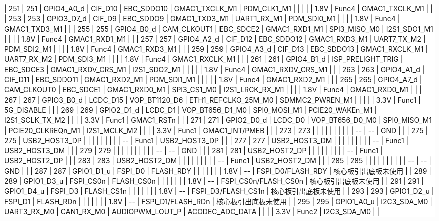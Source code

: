 | 251       | 251     | GPIO4_A0_d        | CIF_D10           | EBC_SDDO10       | GMAC1_TXCLK_M1      | PDM_CLK1_M1         |                  |       |       |       | 1.8V   | Func4                     | GMAC1_TXCLK_M1                |                      |
| 253       | 253     | GPIO3_D7_d        | CIF_D9            | EBC_SDDO9        | GMAC1_TXD3_M1       | UART1_RX_M1         | PDM_SDI0_M1      |       |       |       | 1.8V   | Func4                     | GMAC1_TXD3_M1                 |                      |
| 255       | 255     | GPIO4_B0_d        | CAM_CLKOUT1       | EBC_SDCE2        | GMAC1_RXD1_M1       | SPI3_MISO_M0        | I2S1_SDO1_M1     |       |       |       | 1.8V   | Func4                     | GMAC1_RXD1_M1                 |                      |
| 257       | 257     | GPIO4_A2_d        | CIF_D12           | EBC_SDDO12       | GMAC1_RXD3_M1       | UART7_TX_M2         | PDM_SDI2_M1      |       |       |       | 1.8V   | Func4                     | GMAC1_RXD3_M1                 |                      |
| 259       | 259     | GPIO4_A3_d        | CIF_D13           | EBC_SDDO13       | GMAC1_RXCLK_M1      | UART7_RX_M2         | PDM_SDI3_M1      |       |       |       | 1.8V   | Func4                     | GMAC1_RXCLK_M1                |                      |
| 261       | 261     | GPIO4_B1_d        | ISP_PRELIGHT_TRIG | EBC_SDCE3        | GMAC1_RXDV_CRS_M1   | I2S1_SDO2_M1        |                  |       |       |       | 1.8V   | Func4                     | GMAC1_RXDV_CRS_M1             |                      |
| 263       | 263     | GPIO4_A1_d        | CIF_D11           | EBC_SDDO11       | GMAC1_RXD2_M1       | PDM_SDI1_M1         |                  |       |       |       | 1.8V   | Func4                     | GMAC1_RXD2_M1                 |                      |
| 265       | 265     | GPIO4_A7_d        | CAM_CLKOUT0       | EBC_SDCE1        | GMAC1_RXD0_M1       | SPI3_CS1_M0         | I2S1_LRCK_RX_M1  |       |       |       | 1.8V   | Func4                     | GMAC1_RXD0_M1                 |                      |
| 267       | 267     | GPIO3_B0_d        | LCDC_D15          | VOP_BT1120_D6    | ETH1_REFCLKO_25M_M0 | SDMMC2_PWREN_M1     |                  |       |       |       | 3.3V   | Func1                     | 5G_DISABLE                    |                      |
| 269       | 269     | GPIO2_D1_d        | LCDC_D1           | VOP_BT656_D1_M0  | SPI0_MOSI_M1        | PCIE20_WAKEn_M1     | I2S1_SCLK_TX_M2  |       |       |       | 3.3V   | Func1                     | GMAC1_RSTn                    |                      |
| 271       | 271     | GPIO2_D0_d        | LCDC_D0           | VOP_BT656_D0_M0  | SPI0_MISO_M1        | PCIE20_CLKREQn_M1   | I2S1_MCLK_M2     |       |       |       | 3.3V   | Func1                     | GMAC1_INT/PMEB                |                      |
| 273       | 273     |                   |                   |                  |                     |                     |                  |       |       |       | --     | --                        | GND                           |                      |
| 275       | 275     | USB2_HOST3_DP     |                   |                  |                     |                     |                  |       |       |       | --     | Func1                     | USB2_HOST3_DP                 |                      |
| 277       | 277     | USB2_HOST3_DM     |                   |                  |                     |                     |                  |       |       |       | --     | Func1                     | USB2_HOST3_DM                 |                      |
| 279       | 279     |                   |                   |                  |                     |                     |                  |       |       |       | --     | --                        | GND                           |                      |
| 281       | 281     | USB2_HOST2_DP     |                   |                  |                     |                     |                  |       |       |       | --     | Func1                     | USB2_HOST2_DP                 |                      |
| 283       | 283     | USB2_HOST2_DM     |                   |                  |                     |                     |                  |       |       |       | --     | Func1                     | USB2_HOST2_DM                 |                      |
| 285       | 285     |                   |                   |                  |                     |                     |                  |       |       |       | --     | --                        | GND                           |                      |
| 287       | 287     | GPIO1_D1_u        | FSPI_D0           | FLASH_RDY        |                     |                     |                  |       |       |       | 1.8V   | --                        | FSPI_D0/FLASH_RDY             | 核心板引出底板未使用 |
| 289       | 289     | GPIO1_D3_u        | FSPI_CS0n         | FLASH_CS0n       |                     |                     |                  |       |       |       | 1.8V   | --                        | FSPI_CS0n/FLASH_CS0n          | 核心板引出底板未使用 |
| 291       | 291     | GPIO1_D4_u        | FSPI_D3           | FLASH_CS1n       |                     |                     |                  |       |       |       | 1.8V   | --                        | FSPI_D3/FLASH_CS1n            | 核心板引出底板未使用 |
| 293       | 293     | GPIO1_D2_u        | FSPI_D1           | FLASH_RDn        |                     |                     |                  |       |       |       | 1.8V   | --                        | FSPI_D1/FLASH_RDn             | 核心板引出底板未使用 |
| 295       | 295     | GPIO1_A0_u        | I2C3_SDA_M0       | UART3_RX_M0      | CAN1_RX_M0          | AUDIOPWM_LOUT_P     | ACODEC_ADC_DATA  |       |       |       | 3.3V   | Func2                     | I2C3_SDA_M0                   |                      |